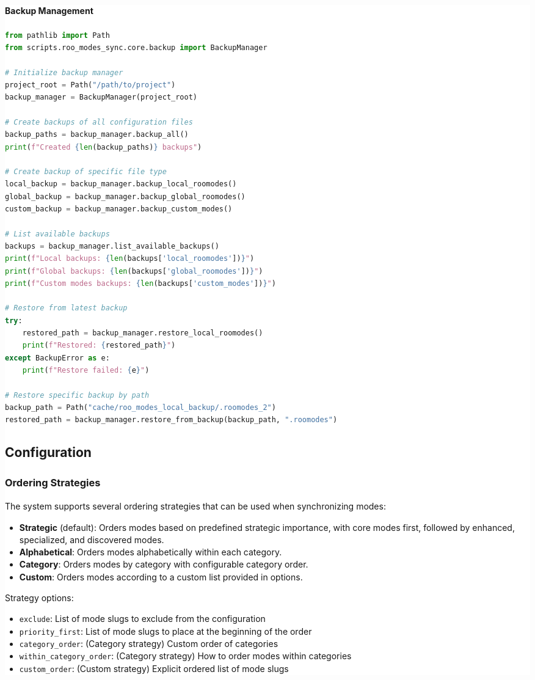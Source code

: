 #### Backup Management

```python
from pathlib import Path
from scripts.roo_modes_sync.core.backup import BackupManager

# Initialize backup manager
project_root = Path("/path/to/project")
backup_manager = BackupManager(project_root)

# Create backups of all configuration files
backup_paths = backup_manager.backup_all()
print(f"Created {len(backup_paths)} backups")

# Create backup of specific file type
local_backup = backup_manager.backup_local_roomodes()
global_backup = backup_manager.backup_global_roomodes()
custom_backup = backup_manager.backup_custom_modes()

# List available backups
backups = backup_manager.list_available_backups()
print(f"Local backups: {len(backups['local_roomodes'])}")
print(f"Global backups: {len(backups['global_roomodes'])}")
print(f"Custom modes backups: {len(backups['custom_modes'])}")

# Restore from latest backup
try:
    restored_path = backup_manager.restore_local_roomodes()
    print(f"Restored: {restored_path}")
except BackupError as e:
    print(f"Restore failed: {e}")

# Restore specific backup by path
backup_path = Path("cache/roo_modes_local_backup/.roomodes_2")
restored_path = backup_manager.restore_from_backup(backup_path, ".roomodes")
```

## Configuration

### Ordering Strategies

The system supports several ordering strategies that can be used when synchronizing modes:

- **Strategic** (default): Orders modes based on predefined strategic importance, with core modes first, followed by enhanced, specialized, and discovered modes.
- **Alphabetical**: Orders modes alphabetically within each category.
- **Category**: Orders modes by category with configurable category order.
- **Custom**: Orders modes according to a custom list provided in options.

Strategy options:
- `exclude`: List of mode slugs to exclude from the configuration
- `priority_first`: List of mode slugs to place at the beginning of the order
- `category_order`: (Category strategy) Custom order of categories
- `within_category_order`: (Category strategy) How to order modes within categories
- `custom_order`: (Custom strategy) Explicit ordered list of mode slugs
